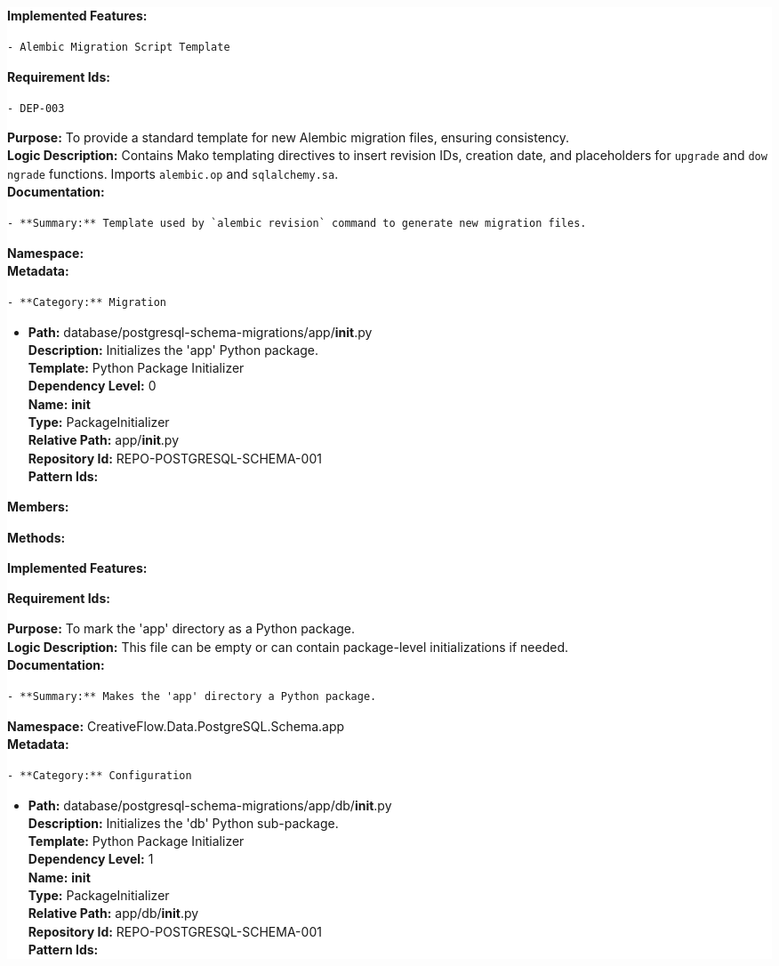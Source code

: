     
**Implemented Features:**
    
    - Alembic Migration Script Template
    
**Requirement Ids:**
    
    - DEP-003
    
**Purpose:** To provide a standard template for new Alembic migration files, ensuring consistency.  
**Logic Description:** Contains Mako templating directives to insert revision IDs, creation date, and placeholders for `upgrade` and `downgrade` functions. Imports `alembic.op` and `sqlalchemy.sa`.  
**Documentation:**
    
    - **Summary:** Template used by `alembic revision` command to generate new migration files.
    
**Namespace:**   
**Metadata:**
    
    - **Category:** Migration
    
- **Path:** database/postgresql-schema-migrations/app/__init__.py  
**Description:** Initializes the 'app' Python package.  
**Template:** Python Package Initializer  
**Dependency Level:** 0  
**Name:** __init__  
**Type:** PackageInitializer  
**Relative Path:** app/__init__.py  
**Repository Id:** REPO-POSTGRESQL-SCHEMA-001  
**Pattern Ids:**
    
    
**Members:**
    
    
**Methods:**
    
    
**Implemented Features:**
    
    
**Requirement Ids:**
    
    
**Purpose:** To mark the 'app' directory as a Python package.  
**Logic Description:** This file can be empty or can contain package-level initializations if needed.  
**Documentation:**
    
    - **Summary:** Makes the 'app' directory a Python package.
    
**Namespace:** CreativeFlow.Data.PostgreSQL.Schema.app  
**Metadata:**
    
    - **Category:** Configuration
    
- **Path:** database/postgresql-schema-migrations/app/db/__init__.py  
**Description:** Initializes the 'db' Python sub-package.  
**Template:** Python Package Initializer  
**Dependency Level:** 1  
**Name:** __init__  
**Type:** PackageInitializer  
**Relative Path:** app/db/__init__.py  
**Repository Id:** REPO-POSTGRESQL-SCHEMA-001  
**Pattern Ids:**
    